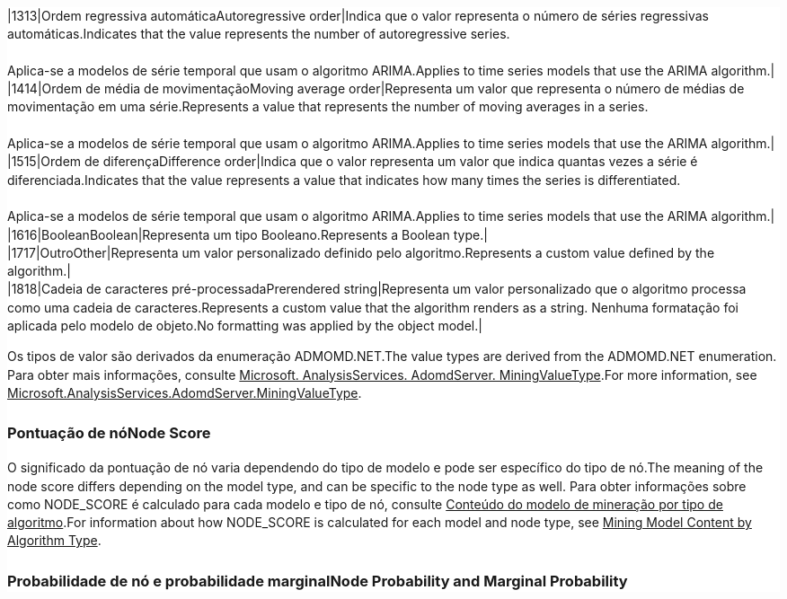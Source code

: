 |<span data-ttu-id="a9865-430">13</span><span class="sxs-lookup"><span data-stu-id="a9865-430">13</span></span>|<span data-ttu-id="a9865-431">Ordem regressiva automática</span><span class="sxs-lookup"><span data-stu-id="a9865-431">Autoregressive order</span></span>|<span data-ttu-id="a9865-432">Indica que o valor representa o número de séries regressivas automáticas.</span><span class="sxs-lookup"><span data-stu-id="a9865-432">Indicates that the value represents the number of autoregressive series.</span></span><br /><br /> <span data-ttu-id="a9865-433">Aplica-se a modelos de série temporal que usam o algoritmo ARIMA.</span><span class="sxs-lookup"><span data-stu-id="a9865-433">Applies to time series models that use the ARIMA algorithm.</span></span>|  
|<span data-ttu-id="a9865-434">14</span><span class="sxs-lookup"><span data-stu-id="a9865-434">14</span></span>|<span data-ttu-id="a9865-435">Ordem de média de movimentação</span><span class="sxs-lookup"><span data-stu-id="a9865-435">Moving average order</span></span>|<span data-ttu-id="a9865-436">Representa um valor que representa o número de médias de movimentação em uma série.</span><span class="sxs-lookup"><span data-stu-id="a9865-436">Represents a value that represents the number of moving averages in a series.</span></span><br /><br /> <span data-ttu-id="a9865-437">Aplica-se a modelos de série temporal que usam o algoritmo ARIMA.</span><span class="sxs-lookup"><span data-stu-id="a9865-437">Applies to time series models that use the ARIMA algorithm.</span></span>|  
|<span data-ttu-id="a9865-438">15</span><span class="sxs-lookup"><span data-stu-id="a9865-438">15</span></span>|<span data-ttu-id="a9865-439">Ordem de diferença</span><span class="sxs-lookup"><span data-stu-id="a9865-439">Difference order</span></span>|<span data-ttu-id="a9865-440">Indica que o valor representa um valor que indica quantas vezes a série é diferenciada.</span><span class="sxs-lookup"><span data-stu-id="a9865-440">Indicates that the value represents a value that indicates how many times the series is differentiated.</span></span><br /><br /> <span data-ttu-id="a9865-441">Aplica-se a modelos de série temporal que usam o algoritmo ARIMA.</span><span class="sxs-lookup"><span data-stu-id="a9865-441">Applies to time series models that use the ARIMA algorithm.</span></span>|  
|<span data-ttu-id="a9865-442">16</span><span class="sxs-lookup"><span data-stu-id="a9865-442">16</span></span>|<span data-ttu-id="a9865-443">Boolean</span><span class="sxs-lookup"><span data-stu-id="a9865-443">Boolean</span></span>|<span data-ttu-id="a9865-444">Representa um tipo Booleano.</span><span class="sxs-lookup"><span data-stu-id="a9865-444">Represents a Boolean type.</span></span>|  
|<span data-ttu-id="a9865-445">17</span><span class="sxs-lookup"><span data-stu-id="a9865-445">17</span></span>|<span data-ttu-id="a9865-446">Outro</span><span class="sxs-lookup"><span data-stu-id="a9865-446">Other</span></span>|<span data-ttu-id="a9865-447">Representa um valor personalizado definido pelo algoritmo.</span><span class="sxs-lookup"><span data-stu-id="a9865-447">Represents a custom value defined by the algorithm.</span></span>|  
|<span data-ttu-id="a9865-448">18</span><span class="sxs-lookup"><span data-stu-id="a9865-448">18</span></span>|<span data-ttu-id="a9865-449">Cadeia de caracteres pré-processada</span><span class="sxs-lookup"><span data-stu-id="a9865-449">Prerendered string</span></span>|<span data-ttu-id="a9865-450">Representa um valor personalizado que o algoritmo processa como uma cadeia de caracteres.</span><span class="sxs-lookup"><span data-stu-id="a9865-450">Represents a custom value that the algorithm renders as a string.</span></span> <span data-ttu-id="a9865-451">Nenhuma formatação foi aplicada pelo modelo de objeto.</span><span class="sxs-lookup"><span data-stu-id="a9865-451">No formatting was applied by the object model.</span></span>|  
  
 <span data-ttu-id="a9865-452">Os tipos de valor são derivados da enumeração ADMOMD.NET.</span><span class="sxs-lookup"><span data-stu-id="a9865-452">The value types are derived from the ADMOMD.NET enumeration.</span></span> <span data-ttu-id="a9865-453">Para obter mais informações, consulte [Microsoft. AnalysisServices. AdomdServer. MiningValueType](/previous-versions/sql/sql-server-2014/ms144375(v=sql.120)).</span><span class="sxs-lookup"><span data-stu-id="a9865-453">For more information, see [Microsoft.AnalysisServices.AdomdServer.MiningValueType](/previous-versions/sql/sql-server-2014/ms144375(v=sql.120)).</span></span>  
  
### <a name="node-score"></a><span data-ttu-id="a9865-454">Pontuação de nó</span><span class="sxs-lookup"><span data-stu-id="a9865-454">Node Score</span></span>  
 <span data-ttu-id="a9865-455">O significado da pontuação de nó varia dependendo do tipo de modelo e pode ser específico do tipo de nó.</span><span class="sxs-lookup"><span data-stu-id="a9865-455">The meaning of the node score differs depending on the model type, and can be specific to the node type as well.</span></span> <span data-ttu-id="a9865-456">Para obter informações sobre como NODE_SCORE é calculado para cada modelo e tipo de nó, consulte [Conteúdo do modelo de mineração por tipo de algoritmo](#bkmk_AlgoType).</span><span class="sxs-lookup"><span data-stu-id="a9865-456">For information about how NODE_SCORE is calculated for each model and node type, see [Mining Model Content by Algorithm Type](#bkmk_AlgoType).</span></span>  
  
### <a name="node-probability-and-marginal-probability"></a><span data-ttu-id="a9865-457">Probabilidade de nó e probabilidade marginal</span><span class="sxs-lookup"><span data-stu-id="a9865-457">Node Probability and Marginal Probability</span></span>  